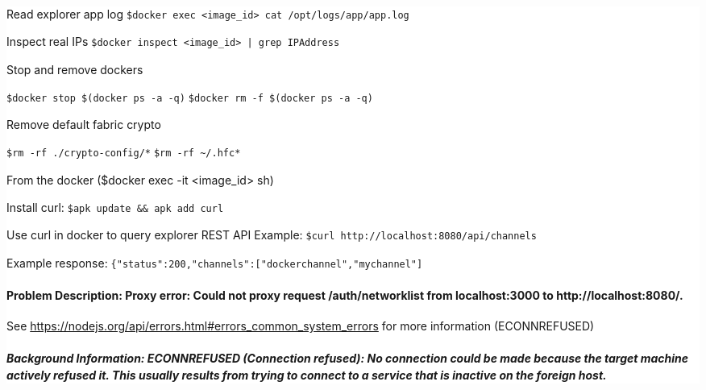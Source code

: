 Read explorer app log ``` $docker exec <image_id> cat /opt/logs/app/app.log ```

Inspect real IPs ``` $docker inspect <image_id> | grep IPAddress ```

Stop and remove dockers

``` $docker stop $(docker ps -a -q) ```
``` $docker rm -f $(docker ps -a -q) ```

Remove default fabric crypto

``` $rm -rf ./crypto-config/* ```
``` $rm -rf ~/.hfc* ```

From the docker ($docker exec -it <image_id> sh)

Install curl: ``` $apk update && apk add curl ```

Use curl in docker to query explorer REST API
Example: ``` $curl http://localhost:8080/api/channels ```

Example response: ``` {"status":200,"channels":["dockerchannel","mychannel"] ```


#### Problem Description: Proxy error: Could not proxy request /auth/networklist from localhost:3000 to http://localhost:8080/.
See https://nodejs.org/api/errors.html#errors_common_system_errors for more information (ECONNREFUSED)

##### Background Information: ECONNREFUSED (Connection refused): No connection could be made because the target machine actively refused it. This usually results from trying to connect to a service that is inactive on the foreign host.
